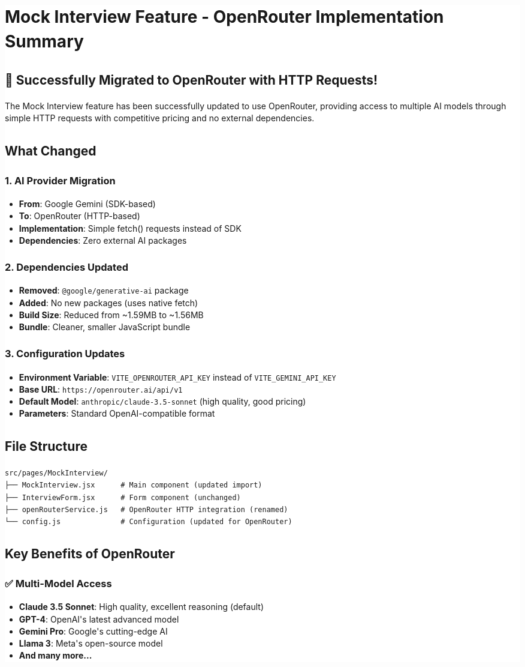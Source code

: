 # Mock Interview Feature - OpenRouter Implementation Summary

## 🎉 **Successfully Migrated to OpenRouter with HTTP Requests!**

The Mock Interview feature has been successfully updated to use OpenRouter, providing access to multiple AI models through simple HTTP requests with competitive pricing and no external dependencies.

## What Changed

### 1. **AI Provider Migration**
- **From**: Google Gemini (SDK-based)
- **To**: OpenRouter (HTTP-based)
- **Implementation**: Simple fetch() requests instead of SDK
- **Dependencies**: Zero external AI packages

### 2. **Dependencies Updated**
- **Removed**: `@google/generative-ai` package
- **Added**: No new packages (uses native fetch)
- **Build Size**: Reduced from ~1.59MB to ~1.56MB
- **Bundle**: Cleaner, smaller JavaScript bundle

### 3. **Configuration Updates**
- **Environment Variable**: `VITE_OPENROUTER_API_KEY` instead of `VITE_GEMINI_API_KEY`
- **Base URL**: `https://openrouter.ai/api/v1`
- **Default Model**: `anthropic/claude-3.5-sonnet` (high quality, good pricing)
- **Parameters**: Standard OpenAI-compatible format

## File Structure

```
src/pages/MockInterview/
├── MockInterview.jsx      # Main component (updated import)
├── InterviewForm.jsx      # Form component (unchanged)
├── openRouterService.js   # OpenRouter HTTP integration (renamed)
└── config.js              # Configuration (updated for OpenRouter)
```

## Key Benefits of OpenRouter

### ✅ **Multi-Model Access**
- **Claude 3.5 Sonnet**: High quality, excellent reasoning (default)
- **GPT-4**: OpenAI's latest advanced model
- **Gemini Pro**: Google's cutting-edge AI
- **Llama 3**: Meta's open-source model
- **And many more...**
